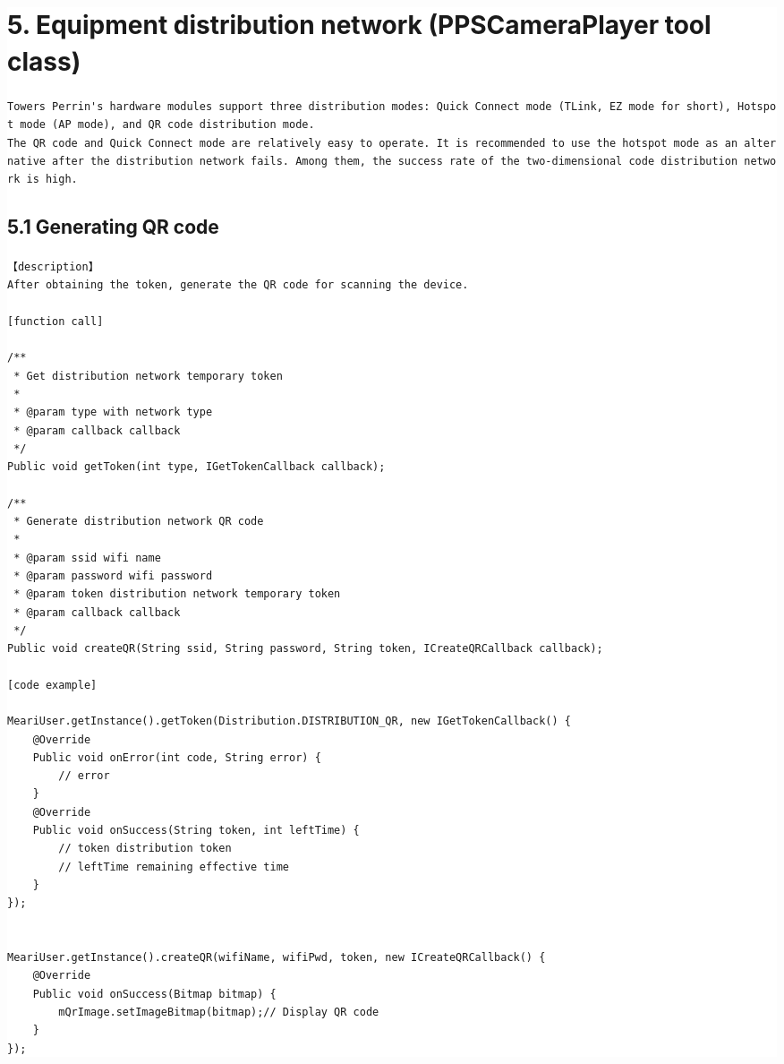 # 5. Equipment distribution network (PPSCameraPlayer tool class)
```
Towers Perrin's hardware modules support three distribution modes: Quick Connect mode (TLink, EZ mode for short), Hotspot mode (AP mode), and QR code distribution mode.
The QR code and Quick Connect mode are relatively easy to operate. It is recommended to use the hotspot mode as an alternative after the distribution network fails. Among them, the success rate of the two-dimensional code distribution network is high.
```

## 5.1 Generating QR code
```
【description】
After obtaining the token, generate the QR code for scanning the device.

[function call]

/**
 * Get distribution network temporary token
 *
 * @param type with network type
 * @param callback callback
 */
Public void getToken(int type, IGetTokenCallback callback);

/**
 * Generate distribution network QR code
 *
 * @param ssid wifi name
 * @param password wifi password
 * @param token distribution network temporary token
 * @param callback callback
 */
Public void createQR(String ssid, String password, String token, ICreateQRCallback callback);

[code example]

MeariUser.getInstance().getToken(Distribution.DISTRIBUTION_QR, new IGetTokenCallback() {
    @Override
    Public void onError(int code, String error) {
        // error
    }
    @Override
    Public void onSuccess(String token, int leftTime) {
        // token distribution token
        // leftTime remaining effective time
    }
});


MeariUser.getInstance().createQR(wifiName, wifiPwd, token, new ICreateQRCallback() {
    @Override
    Public void onSuccess(Bitmap bitmap) {
        mQrImage.setImageBitmap(bitmap);// Display QR code
    }
});
```
